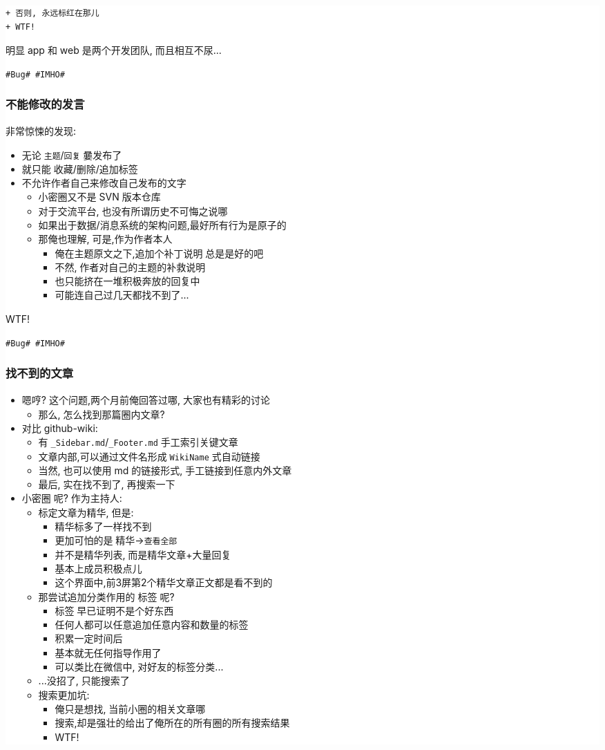     + 否则, 永远标红在那儿
    + WTF!

明显 app 和 web 是两个开发团队,
而且相互不尿...

`#Bug# #IMHO#`

### 不能修改的发言

非常惊悚的发现:

- 无论 `主题`/`回复` 嘦发布了
- 就只能 收藏/删除/追加标签
- 不允许作者自己来修改自己发布的文字
    + 小密圈又不是 SVN 版本仓库
    + 对于交流平台, 也没有所谓历史不可悔之说哪
    + 如果出于数据/消息系统的架构问题,最好所有行为是原子的
    + 那俺也理解, 可是,作为作者本人
        * 俺在主题原文之下,追加个补丁说明 总是是好的吧
        * 不然, 作者对自己的主题的补救说明
        * 也只能挤在一堆积极奔放的回复中
        * 可能连自己过几天都找不到了...

WTF!


`#Bug# #IMHO#`

### 找不到的文章

- 嗯哼? 这个问题,两个月前俺回答过哪, 大家也有精彩的讨论
    + 那么, 怎么找到那篇圈内文章?
- 对比 github-wiki:
    + 有 `_Sidebar.md`/`_Footer.md` 手工索引关键文章
    + 文章内部,可以通过文件名形成 `WikiName` 式自动链接
    + 当然, 也可以使用 md 的链接形式, 手工链接到任意内外文章
    + 最后, 实在找不到了, 再搜索一下
- 小密圈 呢? 作为主持人:
    + 标定文章为精华, 但是:
        * 精华标多了一样找不到
        * 更加可怕的是 精华->`查看全部`
        * 并不是精华列表, 而是精华文章+大量回复
        * 基本上成员积极点儿
        * 这个界面中,前3屏第2个精华文章正文都是看不到的
    + 那尝试追加分类作用的 标签 呢?
        * 标签 早已证明不是个好东西
        * 任何人都可以任意追加任意内容和数量的标签
        * 积累一定时间后
        * 基本就无任何指导作用了
        * 可以类比在微信中, 对好友的标签分类...
    + ...没招了, 只能搜索了
    + 搜索更加坑:
        * 俺只是想找, 当前小圈的相关文章哪
        * 搜索,却是强壮的给出了俺所在的所有圈的所有搜索结果
        * WTF!
